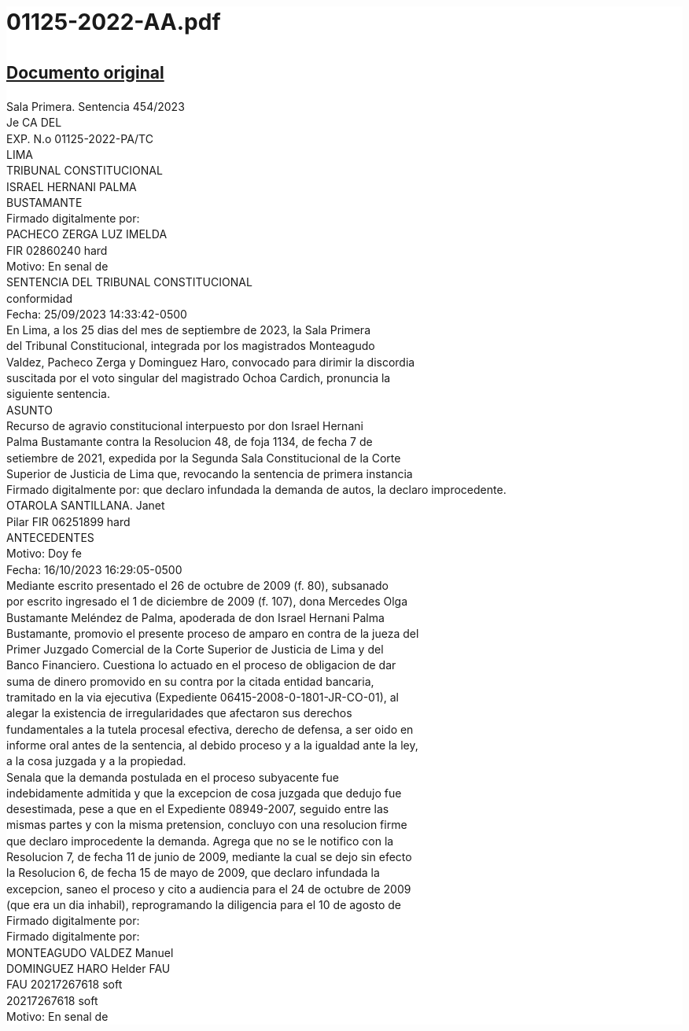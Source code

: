 
01125-2022-AA.pdf
=================
  
[Documento original](https://tc.gob.pe/jurisprudencia/2023/01125-2022-AA.pdf)  
---  
Sala Primera. Sentencia 454/2023  
Je CA DEL  
EXP. N.o 01125-2022-PA/TC  
LIMA  
TRIBUNAL CONSTITUCIONAL  
ISRAEL HERNANI PALMA  
BUSTAMANTE  
Firmado digitalmente por:  
PACHECO ZERGA LUZ IMELDA  
FIR 02860240 hard  
Motivo: En senal de  
SENTENCIA DEL TRIBUNAL CONSTITUCIONAL  
conformidad  
Fecha: 25/09/2023 14:33:42-0500  
En Lima, a los 25 dias del mes de septiembre de 2023, la Sala Primera  
del Tribunal Constitucional, integrada por los magistrados Monteagudo  
Valdez, Pacheco Zerga y Dominguez Haro, convocado para dirimir la discordia  
suscitada por el voto singular del magistrado Ochoa Cardich, pronuncia la  
siguiente sentencia.  
ASUNTO  
Recurso de agravio constitucional interpuesto por don Israel Hernani  
Palma Bustamante contra la Resolucion 48, de foja 1134, de fecha 7 de  
setiembre de 2021, expedida por la Segunda Sala Constitucional de la Corte  
Superior de Justicia de Lima que, revocando la sentencia de primera instancia  
Firmado digitalmente por: que declaro infundada la demanda de autos, la declaro improcedente.  
OTAROLA SANTILLANA. Janet  
Pilar FIR 06251899 hard  
ANTECEDENTES  
Motivo: Doy fe  
Fecha: 16/10/2023 16:29:05-0500  
Mediante escrito presentado el 26 de octubre de 2009 (f. 80), subsanado  
por escrito ingresado el 1 de diciembre de 2009 (f. 107), dona Mercedes Olga  
Bustamante Meléndez de Palma, apoderada de don Israel Hernani Palma  
Bustamante, promovio el presente proceso de amparo en contra de la jueza del  
Primer Juzgado Comercial de la Corte Superior de Justicia de Lima y del  
Banco Financiero. Cuestiona lo actuado en el proceso de obligacion de dar  
suma de dinero promovido en su contra por la citada entidad bancaria,  
tramitado en la via ejecutiva (Expediente 06415-2008-0-1801-JR-CO-01), al  
alegar la existencia de irregularidades que afectaron sus derechos  
fundamentales a la tutela procesal efectiva, derecho de defensa, a ser oido en  
informe oral antes de la sentencia, al debido proceso y a la igualdad ante la ley,  
a la cosa juzgada y a la propiedad.  
Senala que la demanda postulada en el proceso subyacente fue  
indebidamente admitida y que la excepcion de cosa juzgada que dedujo fue  
desestimada, pese a que en el Expediente 08949-2007, seguido entre las  
mismas partes y con la misma pretension, concluyo con una resolucion firme  
que declaro improcedente la demanda. Agrega que no se le notifico con la  
Resolucion 7, de fecha 11 de junio de 2009, mediante la cual se dejo sin efecto  
la Resolucion 6, de fecha 15 de mayo de 2009, que declaro infundada la  
excepcion, saneo el proceso y cito a audiencia para el 24 de octubre de 2009  
(que era un dia inhabil), reprogramando la diligencia para el 10 de agosto de  
Firmado digitalmente por:  
Firmado digitalmente por:  
MONTEAGUDO VALDEZ Manuel  
DOMINGUEZ HARO Helder FAU  
FAU 20217267618 soft  
20217267618 soft  
Motivo: En senal de  